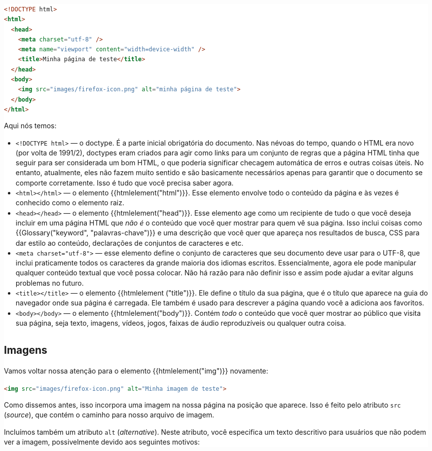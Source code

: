 ```html
<!DOCTYPE html>
<html>
  <head>
    <meta charset="utf-8" />
    <meta name="viewport" content="width=device-width" />
    <title>Minha página de teste</title>
  </head>
  <body>
    <img src="images/firefox-icon.png" alt="minha página de teste">
  </body>
</html>
```

Aqui nós temos:

- `<!DOCTYPE html>` — o doctype. É a parte inicial obrigatória do documento. Nas névoas do tempo, quando o HTML era novo (por volta de 1991/2), doctypes eram criados para agir como links para um conjunto de regras que a página HTML tinha que seguir para ser considerada um bom HTML, o que poderia significar checagem automática de erros e outras coisas úteis. No entanto, atualmente, eles não fazem muito sentido e são basicamente necessários apenas para garantir que o documento se comporte corretamente. Isso é tudo que você precisa saber agora.
- `<html></html>` — o elemento {{htmlelement("html")}}. Esse elemento envolve todo o conteúdo da página e às vezes é conhecido como o elemento raiz.
- `<head></head>` — o elemento {{htmlelement("head")}}. Esse elemento age como um recipiente de tudo o que você deseja incluir em uma página HTML que _não é_ o conteúdo que você quer mostrar para quem vê sua página. Isso inclui coisas como {{Glossary("keyword", "palavras-chave")}} e uma descrição que você quer que apareça nos resultados de busca, CSS para dar estilo ao conteúdo, declarações de conjuntos de caracteres e etc.
- `<meta charset="utf-8">` — esse elemento define o conjunto de caracteres que seu documento deve usar para o UTF-8, que inclui praticamente todos os caracteres da grande maioria dos idiomas escritos. Essencialmente, agora ele pode manipular qualquer conteúdo textual que você possa colocar. Não há razão para não definir isso e assim pode ajudar a evitar alguns problemas no futuro.
- `<title></title>` — o elemento {{htmlelement ("title")}}. Ele define o título da sua página, que é o título que aparece na guia do navegador onde sua página é carregada. Ele também é usado para descrever a página quando você a adiciona aos favoritos.
- `<body></body>` — o elemento {{htmlelement("body")}}. Contém _todo_ o conteúdo que você quer mostrar ao público que visita sua página, seja texto, imagens, vídeos, jogos, faixas de áudio reproduzíveis ou qualquer outra coisa.

## Imagens

Vamos voltar nossa atenção para o elemento {{htmlelement("img")}} novamente:

```html
<img src="images/firefox-icon.png" alt="Minha imagem de teste">
```

Como dissemos antes, isso incorpora uma imagem na nossa página na posição que aparece. Isso é feito pelo atributo `src` (_source_), que contém o caminho para nosso arquivo de imagem.

Incluímos também um atributo `alt` (_alternative_). Neste atributo, você especifica um texto descritivo para usuários que não podem ver a imagem, possivelmente devido aos seguintes motivos:
